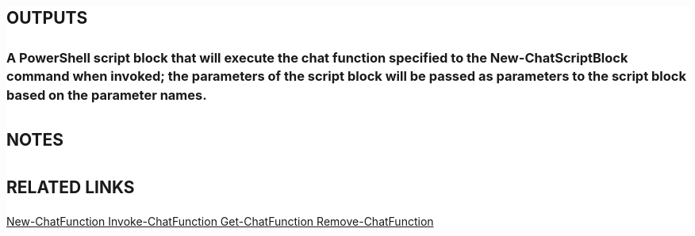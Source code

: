 ## OUTPUTS

### A PowerShell script block that will execute the chat function specified to the New-ChatScriptBlock command when invoked; the parameters of the script block will be passed as parameters to the script block based on the parameter names.
## NOTES

## RELATED LINKS

[New-ChatFunction
Invoke-ChatFunction
Get-ChatFunction
Remove-ChatFunction]()

